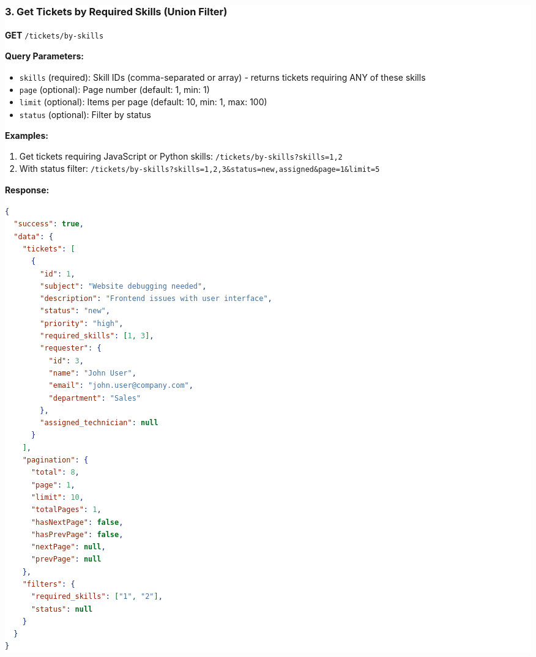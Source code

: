 ### 3. Get Tickets by Required Skills (Union Filter)
**GET** `/tickets/by-skills`

**Query Parameters:**
- `skills` (required): Skill IDs (comma-separated or array) - returns tickets requiring ANY of these skills
- `page` (optional): Page number (default: 1, min: 1)
- `limit` (optional): Items per page (default: 10, min: 1, max: 100)
- `status` (optional): Filter by status

**Examples:**
1. Get tickets requiring JavaScript or Python skills: `/tickets/by-skills?skills=1,2`
2. With status filter: `/tickets/by-skills?skills=1,2,3&status=new,assigned&page=1&limit=5`

**Response:**
```json
{
  "success": true,
  "data": {
    "tickets": [
      {
        "id": 1,
        "subject": "Website debugging needed",
        "description": "Frontend issues with user interface",
        "status": "new",
        "priority": "high",
        "required_skills": [1, 3],
        "requester": {
          "id": 3,
          "name": "John User",
          "email": "john.user@company.com",
          "department": "Sales"
        },
        "assigned_technician": null
      }
    ],
    "pagination": {
      "total": 8,
      "page": 1,
      "limit": 10,
      "totalPages": 1,
      "hasNextPage": false,
      "hasPrevPage": false,
      "nextPage": null,
      "prevPage": null
    },
    "filters": {
      "required_skills": ["1", "2"],
      "status": null
    }
  }
}
```
